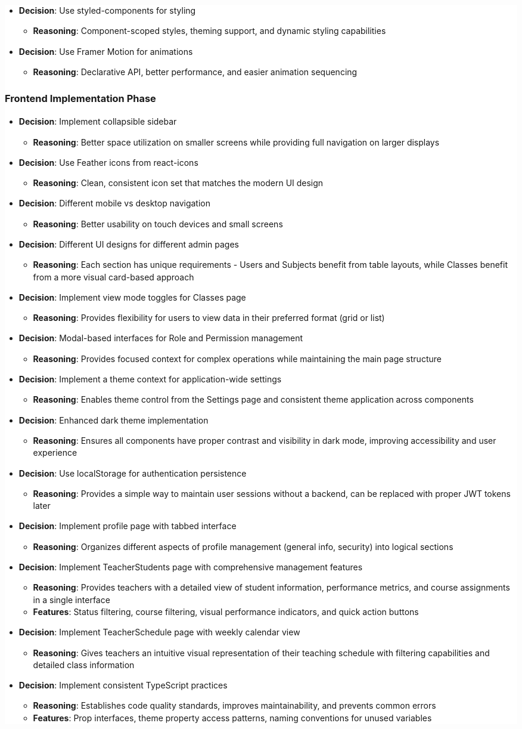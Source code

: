 - **Decision**: Use styled-components for styling
  - **Reasoning**: Component-scoped styles, theming support, and dynamic styling capabilities
  
- **Decision**: Use Framer Motion for animations
  - **Reasoning**: Declarative API, better performance, and easier animation sequencing

### Frontend Implementation Phase
- **Decision**: Implement collapsible sidebar
  - **Reasoning**: Better space utilization on smaller screens while providing full navigation on larger displays
  
- **Decision**: Use Feather icons from react-icons
  - **Reasoning**: Clean, consistent icon set that matches the modern UI design
  
- **Decision**: Different mobile vs desktop navigation
  - **Reasoning**: Better usability on touch devices and small screens

- **Decision**: Different UI designs for different admin pages
  - **Reasoning**: Each section has unique requirements - Users and Subjects benefit from table layouts, while Classes benefit from a more visual card-based approach

- **Decision**: Implement view mode toggles for Classes page
  - **Reasoning**: Provides flexibility for users to view data in their preferred format (grid or list)

- **Decision**: Modal-based interfaces for Role and Permission management
  - **Reasoning**: Provides focused context for complex operations while maintaining the main page structure

- **Decision**: Implement a theme context for application-wide settings
  - **Reasoning**: Enables theme control from the Settings page and consistent theme application across components

- **Decision**: Enhanced dark theme implementation
  - **Reasoning**: Ensures all components have proper contrast and visibility in dark mode, improving accessibility and user experience

- **Decision**: Use localStorage for authentication persistence
  - **Reasoning**: Provides a simple way to maintain user sessions without a backend, can be replaced with proper JWT tokens later

- **Decision**: Implement profile page with tabbed interface
  - **Reasoning**: Organizes different aspects of profile management (general info, security) into logical sections

- **Decision**: Implement TeacherStudents page with comprehensive management features
  - **Reasoning**: Provides teachers with a detailed view of student information, performance metrics, and course assignments in a single interface
  - **Features**: Status filtering, course filtering, visual performance indicators, and quick action buttons

- **Decision**: Implement TeacherSchedule page with weekly calendar view
  - **Reasoning**: Gives teachers an intuitive visual representation of their teaching schedule with filtering capabilities and detailed class information

- **Decision**: Implement consistent TypeScript practices
  - **Reasoning**: Establishes code quality standards, improves maintainability, and prevents common errors
  - **Features**: Prop interfaces, theme property access patterns, naming conventions for unused variables
